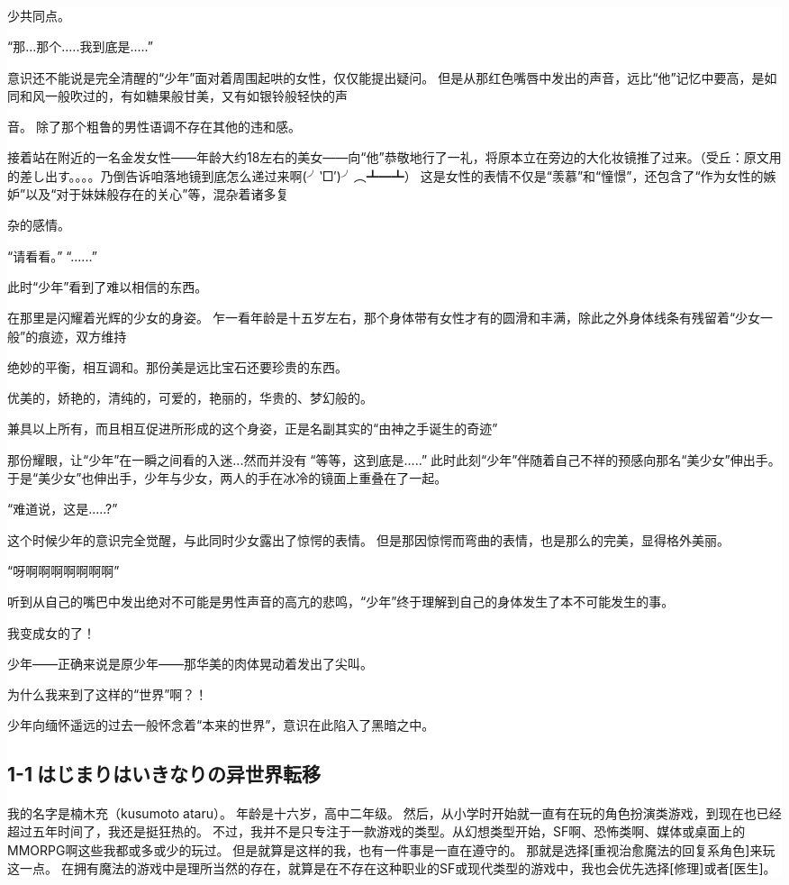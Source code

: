少共同点。

“那...那个.....我到底是.....”

意识还不能说是完全清醒的“少年”面对着周围起哄的女性，仅仅能提出疑问。
但是从那红色嘴唇中发出的声音，远比“他”记忆中要高，是如同和风一般吹过的，有如糖果般甘美，又有如银铃般轻快的声

音。
除了那个粗鲁的男性语调不存在其他的违和感。

接着站在附近的一名金发女性——年龄大约18左右的美女——向“他”恭敬地行了一礼，将原本立在旁边的大化妆镜推了过来。（受丘：原文用的差し出す。。。。乃倒告诉咱落地镜到底怎么递过来啊(╯‵□′)╯︵┻━┻）
这是女性的表情不仅是“羡慕”和“憧憬”，还包含了“作为女性的嫉妒”以及“对于妹妹般存在的关心”等，混杂着诸多复

杂的感情。

“请看看。”
“......”

此时“少年”看到了难以相信的东西。

在那里是闪耀着光辉的少女的身姿。
乍一看年龄是十五岁左右，那个身体带有女性才有的圆滑和丰满，除此之外身体线条有残留着“少女一般”的痕迹，双方维持

绝妙的平衡，相互调和。那份美是远比宝石还要珍贵的东西。

优美的，娇艳的，清纯的，可爱的，艳丽的，华贵的、梦幻般的。

兼具以上所有，而且相互促进所形成的这个身姿，正是名副其实的“由神之手诞生的奇迹”

那份耀眼，让“少年”在一瞬之间看的入迷...然而并没有
“等等，这到底是.....”
此时此刻“少年”伴随着自己不祥的预感向那名“美少女”伸出手。
于是“美少女”也伸出手，少年与少女，两人的手在冰冷的镜面上重叠在了一起。

“难道说，这是.....?”

这个时候少年的意识完全觉醒，与此同时少女露出了惊愕的表情。
但是那因惊愕而弯曲的表情，也是那么的完美，显得格外美丽。

“呀啊啊啊啊啊啊啊”

听到从自己的嘴巴中发出绝对不可能是男性声音的高亢的悲鸣，“少年”终于理解到自己的身体发生了本不可能发生的事。

我变成女的了！

少年——正确来说是原少年——那华美的肉体晃动着发出了尖叫。

为什么我来到了这样的“世界”啊？！

少年向缅怀遥远的过去一般怀念着“本来的世界”，意识在此陷入了黑暗之中。

## 1-1 はじまりはいきなりの异世界転移

我的名字是楠木充（kusumoto ataru）。
年龄是十六岁，高中二年级。
然后，从小学时开始就一直有在玩的角色扮演类游戏，到现在也已经超过五年时间了，我还是挺狂热的。
不过，我并不是只专注于一款游戏的类型。从幻想类型开始，SF啊、恐怖类啊、媒体或桌面上的MMORPG啊这些我都或多或少的玩过。
但是就算是这样的我，也有一件事是一直在遵守的。
那就是选择[重视治愈魔法的回复系角色]来玩这一点。
在拥有魔法的游戏中是理所当然的存在，就算是在不存在这种职业的SF或现代类型的游戏中，我也会优先选择[修理]或者[医生]。
